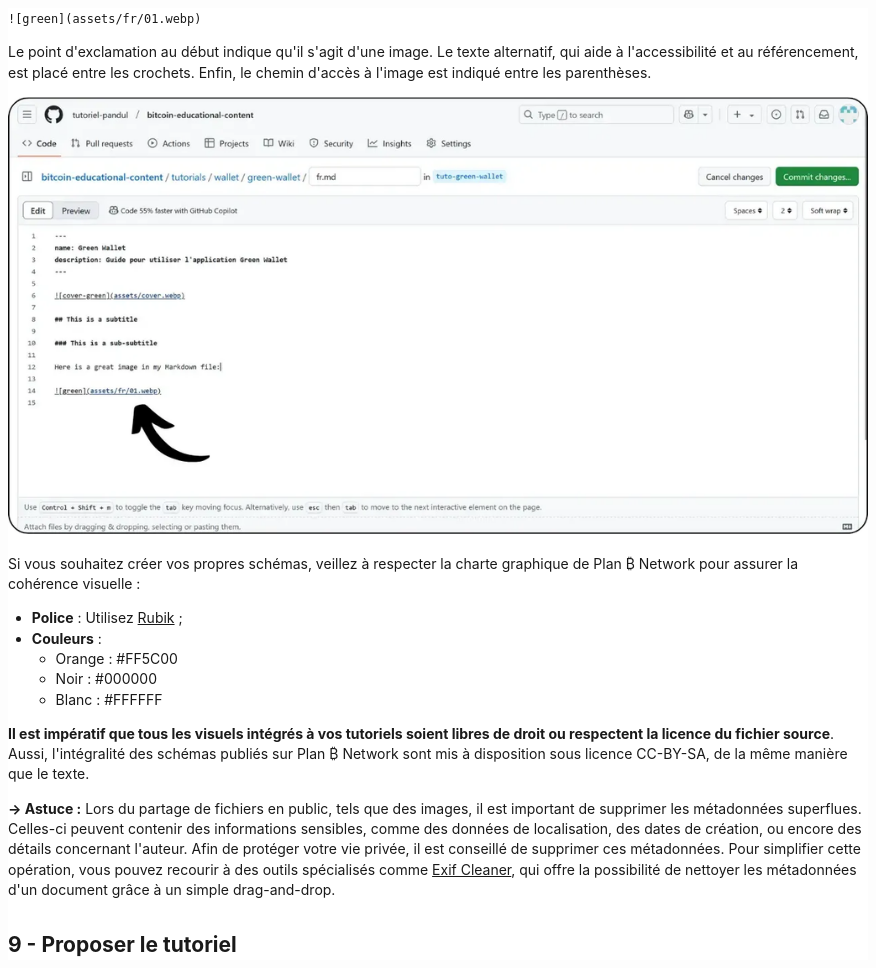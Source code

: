 ```
![green](assets/fr/01.webp)
```

Le point d'exclamation au début indique qu'il s'agit d'une image. Le texte alternatif, qui aide à l'accessibilité et au référencement, est placé entre les crochets. Enfin, le chemin d'accès à l'image est indiqué entre les parenthèses.

![GITHUB](assets/fr/35.webp)

Si vous souhaitez créer vos propres schémas, veillez à respecter la charte graphique de Plan ₿ Network pour assurer la cohérence visuelle :
- **Police** : Utilisez [Rubik](https://fonts.google.com/specimen/Rubik) ;
- **Couleurs** :
	- Orange : #FF5C00
	- Noir : #000000
	- Blanc : #FFFFFF

**Il est impératif que tous les visuels intégrés à vos tutoriels soient libres de droit ou respectent la licence du fichier source**. Aussi, l'intégralité des schémas publiés sur Plan ₿ Network sont mis à disposition sous licence CC-BY-SA, de la même manière que le texte.

**-> Astuce :** Lors du partage de fichiers en public, tels que des images, il est important de supprimer les métadonnées superflues. Celles-ci peuvent contenir des informations sensibles, comme des données de localisation, des dates de création, ou encore des détails concernant l'auteur. Afin de protéger votre vie privée, il est conseillé de supprimer ces métadonnées. Pour simplifier cette opération, vous pouvez recourir à des outils spécialisés comme [Exif Cleaner](https://exifcleaner.com/), qui offre la possibilité de nettoyer les métadonnées d'un document grâce à un simple drag-and-drop.

## 9 - Proposer le tutoriel
